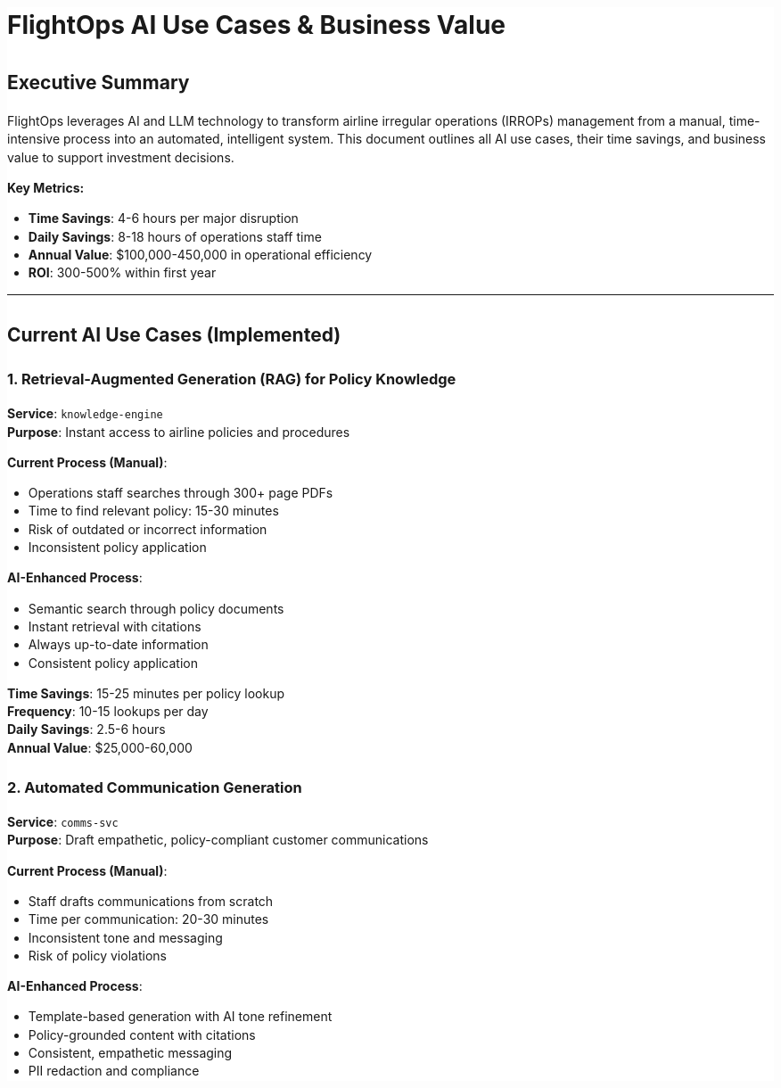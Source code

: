 # FlightOps AI Use Cases & Business Value

## Executive Summary

FlightOps leverages AI and LLM technology to transform airline irregular operations (IRROPs) management from a manual, time-intensive process into an automated, intelligent system. This document outlines all AI use cases, their time savings, and business value to support investment decisions.

**Key Metrics:**
- **Time Savings**: 4-6 hours per major disruption
- **Daily Savings**: 8-18 hours of operations staff time
- **Annual Value**: $100,000-450,000 in operational efficiency
- **ROI**: 300-500% within first year

---

## Current AI Use Cases (Implemented)

### 1. Retrieval-Augmented Generation (RAG) for Policy Knowledge
**Service**: `knowledge-engine`  
**Purpose**: Instant access to airline policies and procedures

**Current Process (Manual)**:
- Operations staff searches through 300+ page PDFs
- Time to find relevant policy: 15-30 minutes
- Risk of outdated or incorrect information
- Inconsistent policy application

**AI-Enhanced Process**:
- Semantic search through policy documents
- Instant retrieval with citations
- Always up-to-date information
- Consistent policy application

**Time Savings**: 15-25 minutes per policy lookup  
**Frequency**: 10-15 lookups per day  
**Daily Savings**: 2.5-6 hours  
**Annual Value**: $25,000-60,000

### 2. Automated Communication Generation
**Service**: `comms-svc`  
**Purpose**: Draft empathetic, policy-compliant customer communications

**Current Process (Manual)**:
- Staff drafts communications from scratch
- Time per communication: 20-30 minutes
- Inconsistent tone and messaging
- Risk of policy violations

**AI-Enhanced Process**:
- Template-based generation with AI tone refinement
- Policy-grounded content with citations
- Consistent, empathetic messaging
- PII redaction and compliance
